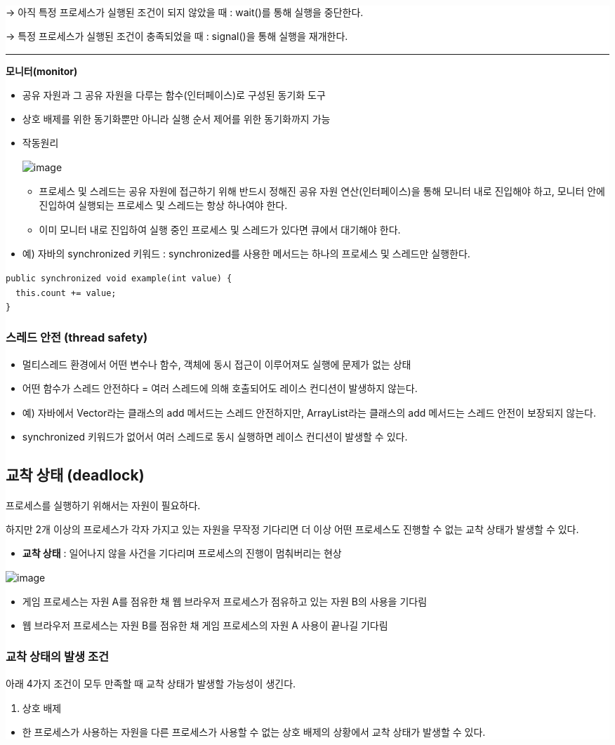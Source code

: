 → 아직 특정 프로세스가 실행된 조건이 되지 않았을 때 : wait()를 통해 실행을 중단한다.

→ 특정 프로세스가 실행된 조건이 충족되었을 때 : signal()을 통해 실행을 재개한다.

<hr>

**모니터(monitor)** 

- 공유 자원과 그 공유 자원을 다루는 함수(인터페이스)로 구성된 동기화 도구

- 상호 배제를 위한 동기화뿐만 아니라 실행 순서 제어를 위한 동기화까지 가능

- 작동원리

  <img width="800" height="300" alt="image" src="https://github.com/user-attachments/assets/f2d0c3bf-6e37-4192-869a-fe2d25a2fabd" />


  - 프로세스 및 스레드는 공유 자원에 접근하기 위해 반드시 정해진 공유 자원 연산(인터페이스)을 통해 모니터 내로 진입해야 하고, 모니터 안에 진입하여 실행되는 프로세스 및 스레드는 항상 하나여야 한다.
 
  - 이미 모니터 내로 진입하여 실행 중인 프로세스 및 스레드가 있다면 큐에서 대기해야 한다.  

- 예) 자바의 synchronized 키워드 : synchronized를 사용한 메서드는 하나의 프로세스 및 스레드만 실행한다.
```
public synchronized void example(int value) {
  this.count += value;
}
```

### 스레드 안전 (thread safety)

- 멀티스레드 환경에서 어떤 변수나 함수, 객체에 동시 접근이 이루어져도 실행에 문제가 없는 상태

- 어떤 함수가 스레드 안전하다 = 여러 스레드에 의해 호출되어도 레이스 컨디션이 발생하지 않는다.

- 예) 자바에서 Vector라는 클래스의 add 메서드는 스레드 안전하지만, ArrayList라는 클래스의 add 메서드는 스레드 안전이 보장되지 않는다.

- synchronized 키워드가 없어서 여러 스레드로 동시 실행하면 레이스 컨디션이 발생할 수 있다.

## 교착 상태 (deadlock)

프로세스를 실행하기 위해서는 자원이 필요하다. 

하지만 2개 이상의 프로세스가 각자 가지고 있는 자원을 무작정 기다리면 더 이상 어떤 프로세스도 진행할 수 없는 교착 상태가 발생할 수 있다.

- **교착 상태** : 일어나지 않을 사건을 기다리며 프로세스의 진행이 멈춰버리는 현상
<img width="600" height="200" alt="image" src="https://github.com/user-attachments/assets/0a4aa862-c297-4384-946e-7527e6e4ef26" />

- 게임 프로세스는 자원 A를 점유한 채 웹 브라우저 프로세스가 점유하고 있는 자원 B의 사용을 기다림

- 웹 브라우저 프로세스는 자원 B를 점유한 채 게임 프로세스의 자원 A 사용이 끝나길 기다림

### 교착 상태의 발생 조건

아래 4가지 조건이 모두 만족할 때 교착 상태가 발생할 가능성이 생긴다.

1. 상호 배제

- 한 프로세스가 사용하는 자원을 다른 프로세스가 사용할 수 없는 상호 배제의 상황에서 교착 상태가 발생할 수 있다.
